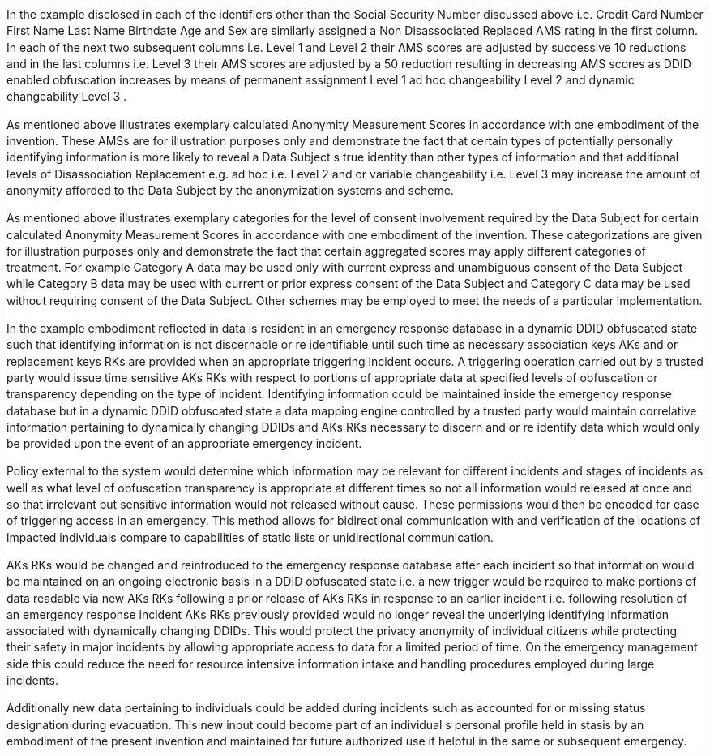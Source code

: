 In the example disclosed in each of the identifiers other than the Social Security Number discussed above i.e. Credit Card Number First Name Last Name Birthdate Age and Sex are similarly assigned a Non Disassociated Replaced AMS rating in the first column. In each of the next two subsequent columns i.e. Level 1 and Level 2 their AMS scores are adjusted by successive 10 reductions and in the last columns i.e. Level 3 their AMS scores are adjusted by a 50 reduction resulting in decreasing AMS scores as DDID enabled obfuscation increases by means of permanent assignment Level 1 ad hoc changeability Level 2 and dynamic changeability Level 3 .

As mentioned above illustrates exemplary calculated Anonymity Measurement Scores in accordance with one embodiment of the invention. These AMSs are for illustration purposes only and demonstrate the fact that certain types of potentially personally identifying information is more likely to reveal a Data Subject s true identity than other types of information and that additional levels of Disassociation Replacement e.g. ad hoc i.e. Level 2 and or variable changeability i.e. Level 3 may increase the amount of anonymity afforded to the Data Subject by the anonymization systems and scheme.

As mentioned above illustrates exemplary categories for the level of consent involvement required by the Data Subject for certain calculated Anonymity Measurement Scores in accordance with one embodiment of the invention. These categorizations are given for illustration purposes only and demonstrate the fact that certain aggregated scores may apply different categories of treatment. For example Category A data may be used only with current express and unambiguous consent of the Data Subject while Category B data may be used with current or prior express consent of the Data Subject and Category C data may be used without requiring consent of the Data Subject. Other schemes may be employed to meet the needs of a particular implementation.

In the example embodiment reflected in data is resident in an emergency response database in a dynamic DDID obfuscated state such that identifying information is not discernable or re identifiable until such time as necessary association keys AKs and or replacement keys RKs are provided when an appropriate triggering incident occurs. A triggering operation carried out by a trusted party would issue time sensitive AKs RKs with respect to portions of appropriate data at specified levels of obfuscation or transparency depending on the type of incident. Identifying information could be maintained inside the emergency response database but in a dynamic DDID obfuscated state a data mapping engine controlled by a trusted party would maintain correlative information pertaining to dynamically changing DDIDs and AKs RKs necessary to discern and or re identify data which would only be provided upon the event of an appropriate emergency incident.

Policy external to the system would determine which information may be relevant for different incidents and stages of incidents as well as what level of obfuscation transparency is appropriate at different times so not all information would released at once and so that irrelevant but sensitive information would not released without cause. These permissions would then be encoded for ease of triggering access in an emergency. This method allows for bidirectional communication with and verification of the locations of impacted individuals compare to capabilities of static lists or unidirectional communication.

AKs RKs would be changed and reintroduced to the emergency response database after each incident so that information would be maintained on an ongoing electronic basis in a DDID obfuscated state i.e. a new trigger would be required to make portions of data readable via new AKs RKs following a prior release of AKs RKs in response to an earlier incident i.e. following resolution of an emergency response incident AKs RKs previously provided would no longer reveal the underlying identifying information associated with dynamically changing DDIDs. This would protect the privacy anonymity of individual citizens while protecting their safety in major incidents by allowing appropriate access to data for a limited period of time. On the emergency management side this could reduce the need for resource intensive information intake and handling procedures employed during large incidents.

Additionally new data pertaining to individuals could be added during incidents such as accounted for or missing status designation during evacuation. This new input could become part of an individual s personal profile held in stasis by an embodiment of the present invention and maintained for future authorized use if helpful in the same or subsequent emergency.
